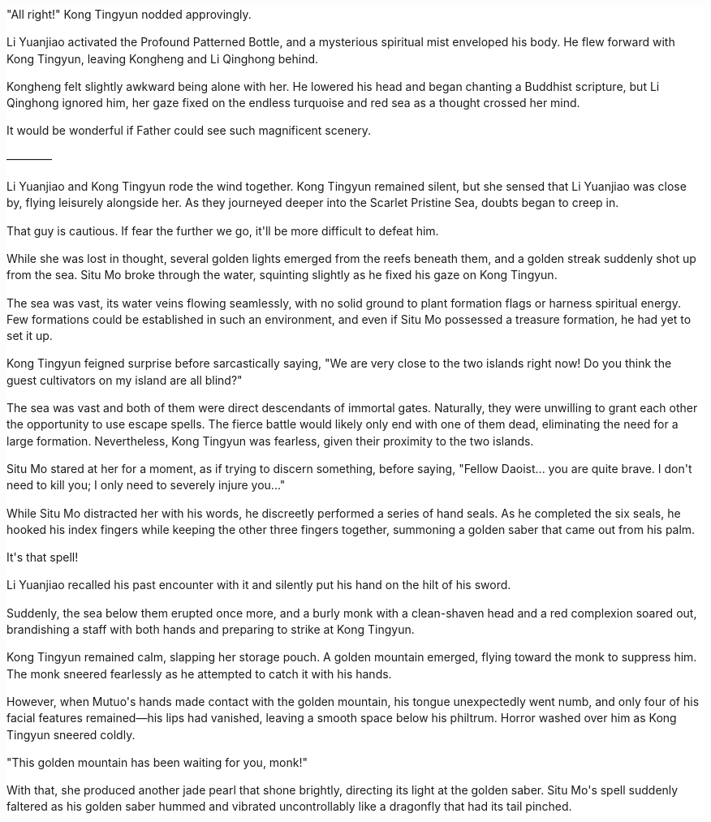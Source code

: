 "All right!" Kong Tingyun nodded approvingly.

Li Yuanjiao activated the Profound Patterned Bottle, and a mysterious spiritual mist enveloped his body. He flew forward with Kong Tingyun, leaving Kongheng and Li Qinghong behind.

Kongheng felt slightly awkward being alone with her. He lowered his head and began chanting a Buddhist scripture, but Li Qinghong ignored him, her gaze fixed on the endless turquoise and red sea as a thought crossed her mind.

It would be wonderful if Father could see such magnificent scenery.

————

Li Yuanjiao and Kong Tingyun rode the wind together. Kong Tingyun remained silent, but she sensed that Li Yuanjiao was close by, flying leisurely alongside her. As they journeyed deeper into the Scarlet Pristine Sea, doubts began to creep in.

That guy is cautious. If fear the further we go, it'll be more difficult to defeat him.

While she was lost in thought, several golden lights emerged from the reefs beneath them, and a golden streak suddenly shot up from the sea. Situ Mo broke through the water, squinting slightly as he fixed his gaze on Kong Tingyun.

The sea was vast, its water veins flowing seamlessly, with no solid ground to plant formation flags or harness spiritual energy. Few formations could be established in such an environment, and even if Situ Mo possessed a treasure formation, he had yet to set it up.

Kong Tingyun feigned surprise before sarcastically saying, "We are very close to the two islands right now! Do you think the guest cultivators on my island are all blind?"

The sea was vast and both of them were direct descendants of immortal gates. Naturally, they were unwilling to grant each other the opportunity to use escape spells. The fierce battle would likely only end with one of them dead, eliminating the need for a large formation. Nevertheless, Kong Tingyun was fearless, given their proximity to the two islands.

Situ Mo stared at her for a moment, as if trying to discern something, before saying, "Fellow Daoist... you are quite brave. I don't need to kill you; I only need to severely injure you..."

While Situ Mo distracted her with his words, he discreetly performed a series of hand seals. As he completed the six seals, he hooked his index fingers while keeping the other three fingers together, summoning a golden saber that came out from his palm.

It's that spell!

Li Yuanjiao recalled his past encounter with it and silently put his hand on the hilt of his sword.

Suddenly, the sea below them erupted once more, and a burly monk with a clean-shaven head and a red complexion soared out, brandishing a staff with both hands and preparing to strike at Kong Tingyun.

Kong Tingyun remained calm, slapping her storage pouch. A golden mountain emerged, flying toward the monk to suppress him. The monk sneered fearlessly as he attempted to catch it with his hands.

However, when Mutuo's hands made contact with the golden mountain, his tongue unexpectedly went numb, and only four of his facial features remained—his lips had vanished, leaving a smooth space below his philtrum. Horror washed over him as Kong Tingyun sneered coldly.

"This golden mountain has been waiting for you, monk!"

With that, she produced another jade pearl that shone brightly, directing its light at the golden saber. Situ Mo's spell suddenly faltered as his golden saber hummed and vibrated uncontrollably like a dragonfly that had its tail pinched.
